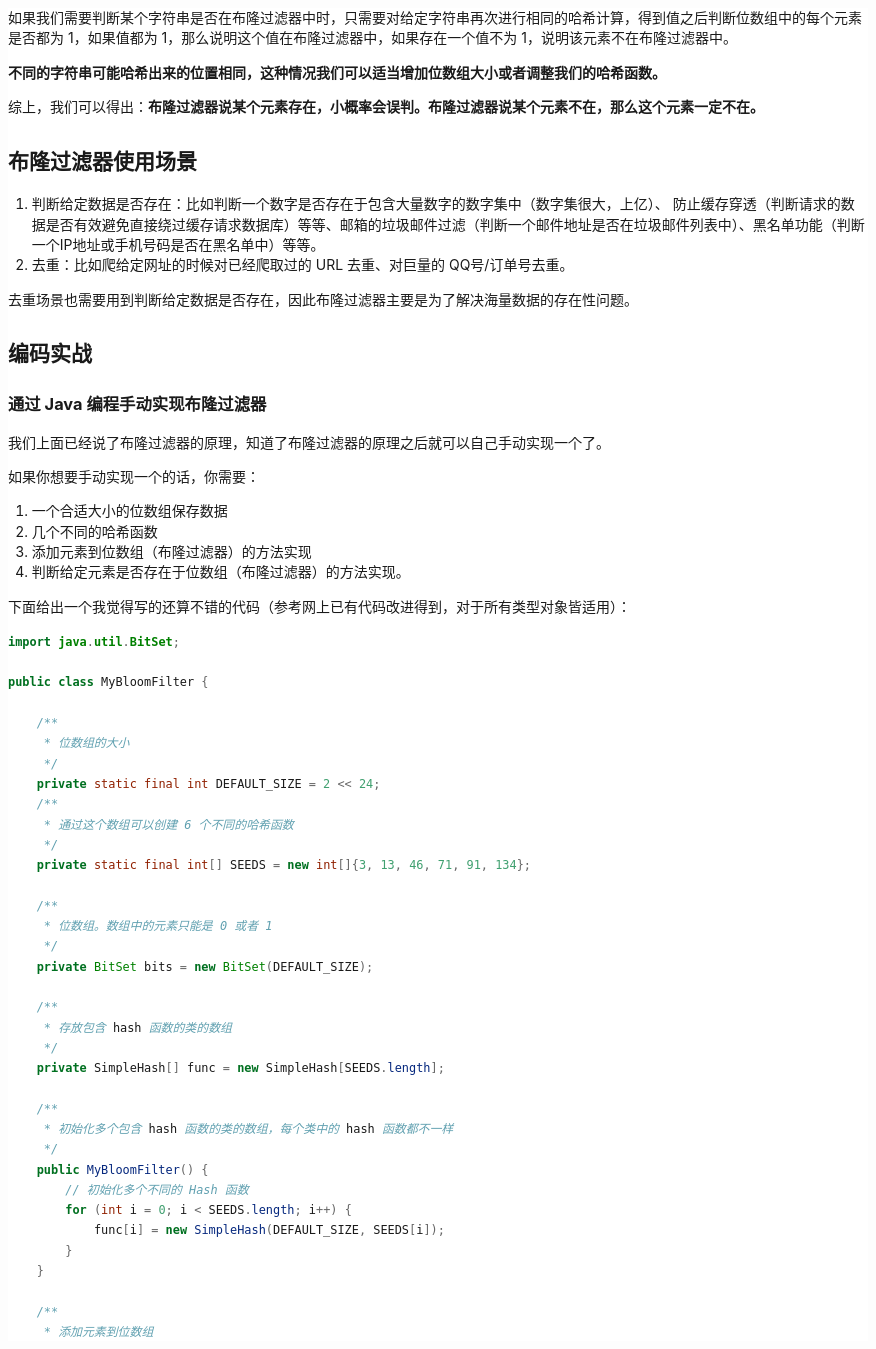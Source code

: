 如果我们需要判断某个字符串是否在布隆过滤器中时，只需要对给定字符串再次进行相同的哈希计算，得到值之后判断位数组中的每个元素是否都为 1，如果值都为 1，那么说明这个值在布隆过滤器中，如果存在一个值不为 1，说明该元素不在布隆过滤器中。

**不同的字符串可能哈希出来的位置相同，这种情况我们可以适当增加位数组大小或者调整我们的哈希函数。**

综上，我们可以得出：**布隆过滤器说某个元素存在，小概率会误判。布隆过滤器说某个元素不在，那么这个元素一定不在。**

## 布隆过滤器使用场景

1. 判断给定数据是否存在：比如判断一个数字是否存在于包含大量数字的数字集中（数字集很大，上亿）、 防止缓存穿透（判断请求的数据是否有效避免直接绕过缓存请求数据库）等等、邮箱的垃圾邮件过滤（判断一个邮件地址是否在垃圾邮件列表中）、黑名单功能（判断一个IP地址或手机号码是否在黑名单中）等等。
2. 去重：比如爬给定网址的时候对已经爬取过的 URL 去重、对巨量的 QQ号/订单号去重。

去重场景也需要用到判断给定数据是否存在，因此布隆过滤器主要是为了解决海量数据的存在性问题。

## 编码实战

### 通过 Java 编程手动实现布隆过滤器

我们上面已经说了布隆过滤器的原理，知道了布隆过滤器的原理之后就可以自己手动实现一个了。

如果你想要手动实现一个的话，你需要：

1. 一个合适大小的位数组保存数据
2. 几个不同的哈希函数
3. 添加元素到位数组（布隆过滤器）的方法实现
4. 判断给定元素是否存在于位数组（布隆过滤器）的方法实现。

下面给出一个我觉得写的还算不错的代码（参考网上已有代码改进得到，对于所有类型对象皆适用）：

```java
import java.util.BitSet;

public class MyBloomFilter {

    /**
     * 位数组的大小
     */
    private static final int DEFAULT_SIZE = 2 << 24;
    /**
     * 通过这个数组可以创建 6 个不同的哈希函数
     */
    private static final int[] SEEDS = new int[]{3, 13, 46, 71, 91, 134};

    /**
     * 位数组。数组中的元素只能是 0 或者 1
     */
    private BitSet bits = new BitSet(DEFAULT_SIZE);

    /**
     * 存放包含 hash 函数的类的数组
     */
    private SimpleHash[] func = new SimpleHash[SEEDS.length];

    /**
     * 初始化多个包含 hash 函数的类的数组，每个类中的 hash 函数都不一样
     */
    public MyBloomFilter() {
        // 初始化多个不同的 Hash 函数
        for (int i = 0; i < SEEDS.length; i++) {
            func[i] = new SimpleHash(DEFAULT_SIZE, SEEDS[i]);
        }
    }

    /**
     * 添加元素到位数组
```